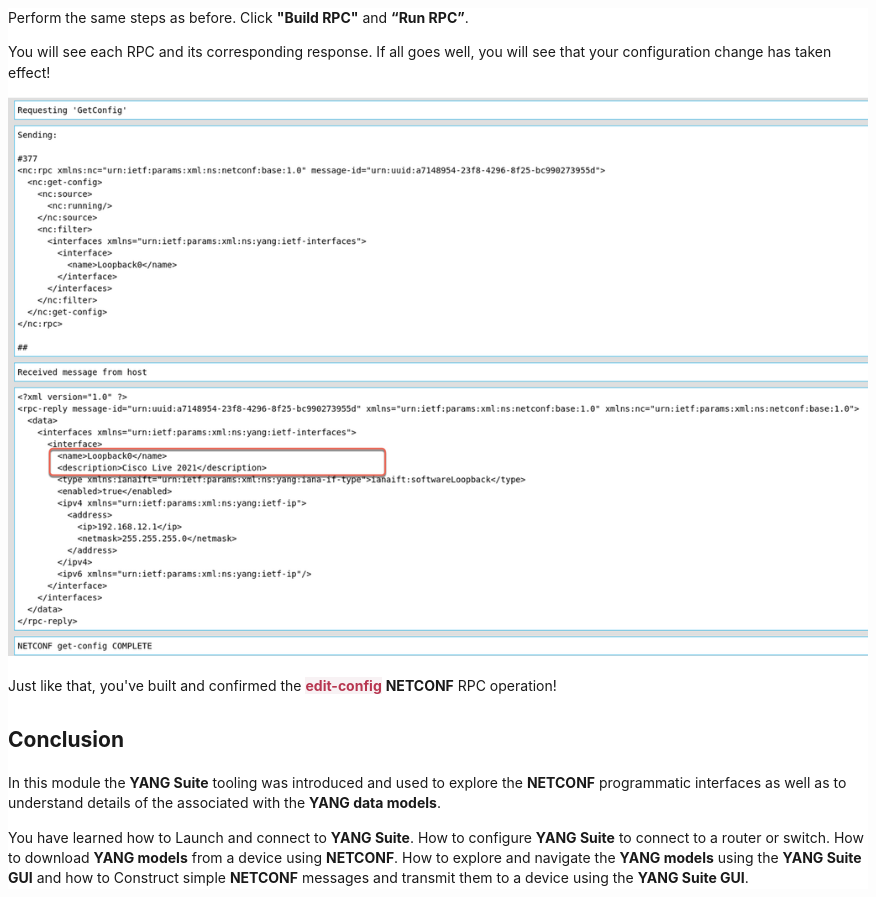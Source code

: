 
Perform the same steps as before. Click **"Build RPC"** and **“Run RPC”**.

You will see each RPC and its corresponding response. If all goes well, you will see that your configuration change has taken effect!


![](imgs/image18.png)

Just like that, you've built and confirmed the <span style="color:#B73650; font-weight:bold; background-color:#F8F2F4;">edit-config</span> **NETCONF** RPC operation!

## Conclusion

In this module the **YANG Suite** tooling was introduced and used to explore the **NETCONF** programmatic interfaces as well as to understand details of the associated with the **YANG data models**.

You have learned how to Launch and connect to **YANG Suite**. How to configure **YANG Suite** to connect to a router or switch. How to download **YANG models** from a device using **NETCONF**. How to explore and navigate the **YANG models** using the **YANG Suite GUI** and how to Construct simple **NETCONF** messages and transmit them to a device using the **YANG Suite GUI**.
